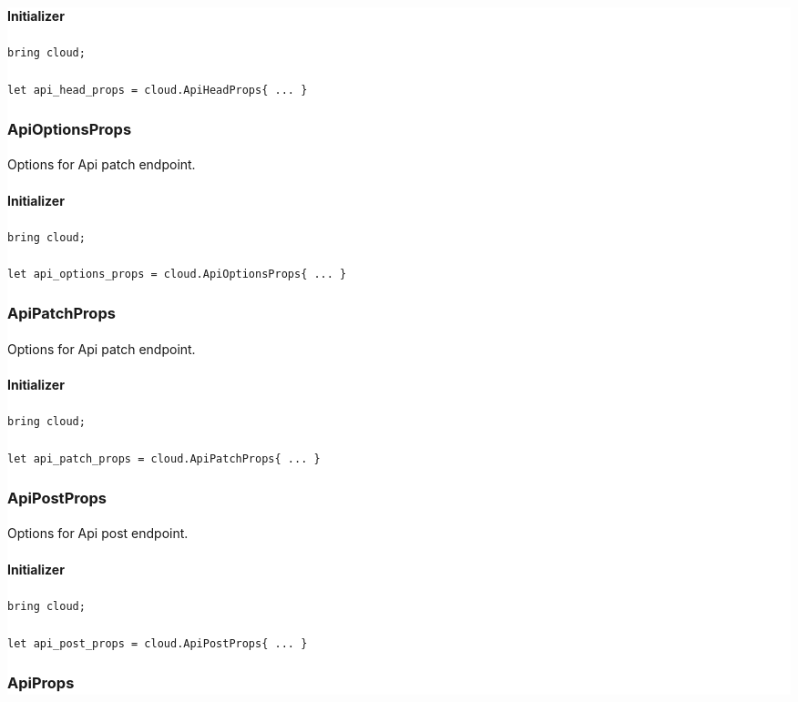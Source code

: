 #### Initializer <a name="Initializer" id="@winglang/sdk.cloud.ApiHeadProps.Initializer"></a>

```wing
bring cloud;

let api_head_props = cloud.ApiHeadProps{ ... }
```


### ApiOptionsProps <a name="ApiOptionsProps" id="@winglang/sdk.cloud.ApiOptionsProps"></a>

Options for Api patch endpoint.

#### Initializer <a name="Initializer" id="@winglang/sdk.cloud.ApiOptionsProps.Initializer"></a>

```wing
bring cloud;

let api_options_props = cloud.ApiOptionsProps{ ... }
```


### ApiPatchProps <a name="ApiPatchProps" id="@winglang/sdk.cloud.ApiPatchProps"></a>

Options for Api patch endpoint.

#### Initializer <a name="Initializer" id="@winglang/sdk.cloud.ApiPatchProps.Initializer"></a>

```wing
bring cloud;

let api_patch_props = cloud.ApiPatchProps{ ... }
```


### ApiPostProps <a name="ApiPostProps" id="@winglang/sdk.cloud.ApiPostProps"></a>

Options for Api post endpoint.

#### Initializer <a name="Initializer" id="@winglang/sdk.cloud.ApiPostProps.Initializer"></a>

```wing
bring cloud;

let api_post_props = cloud.ApiPostProps{ ... }
```


### ApiProps <a name="ApiProps" id="@winglang/sdk.cloud.ApiProps"></a>
